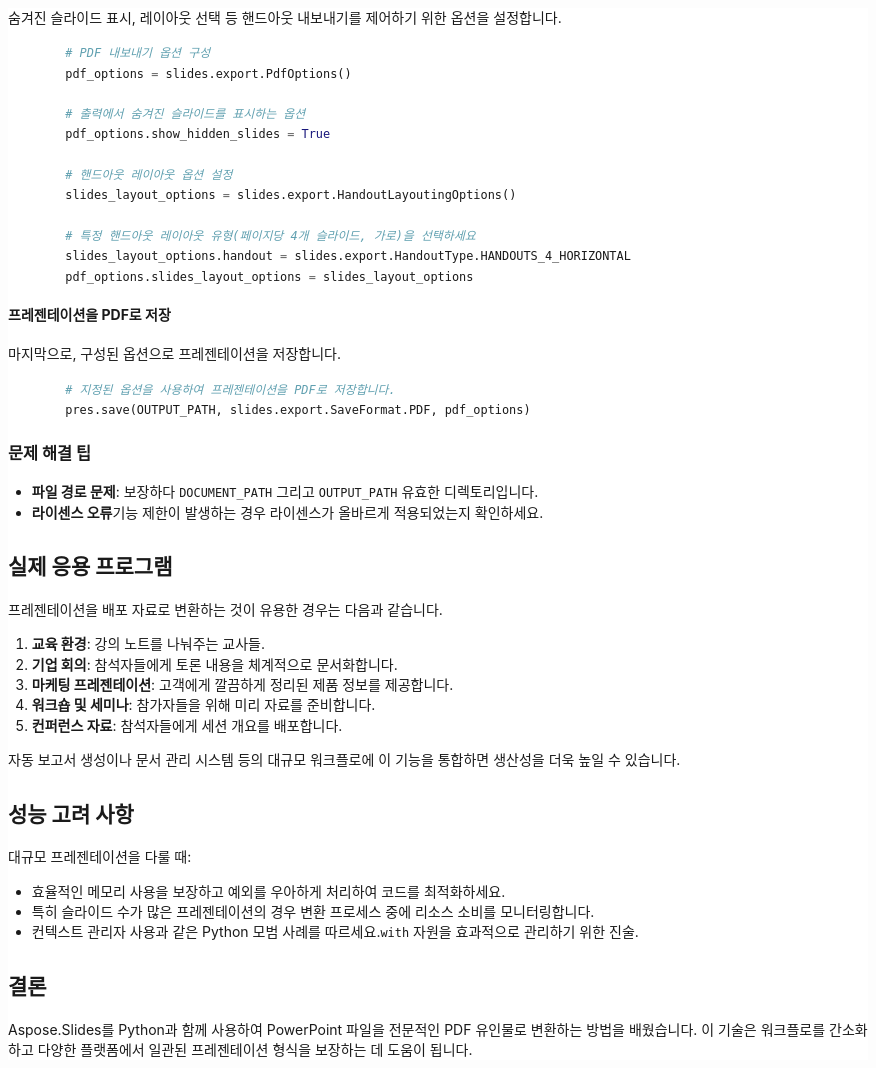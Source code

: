 숨겨진 슬라이드 표시, 레이아웃 선택 등 핸드아웃 내보내기를 제어하기 위한 옵션을 설정합니다.
```python
        # PDF 내보내기 옵션 구성
        pdf_options = slides.export.PdfOptions()
        
        # 출력에서 숨겨진 슬라이드를 표시하는 옵션
        pdf_options.show_hidden_slides = True
        
        # 핸드아웃 레이아웃 옵션 설정
        slides_layout_options = slides.export.HandoutLayoutingOptions()
        
        # 특정 핸드아웃 레이아웃 유형(페이지당 4개 슬라이드, 가로)을 선택하세요
        slides_layout_options.handout = slides.export.HandoutType.HANDOUTS_4_HORIZONTAL
        pdf_options.slides_layout_options = slides_layout_options
```

#### 프레젠테이션을 PDF로 저장

마지막으로, 구성된 옵션으로 프레젠테이션을 저장합니다.
```python
        # 지정된 옵션을 사용하여 프레젠테이션을 PDF로 저장합니다.
        pres.save(OUTPUT_PATH, slides.export.SaveFormat.PDF, pdf_options)
```

### 문제 해결 팁

- **파일 경로 문제**: 보장하다 `DOCUMENT_PATH` 그리고 `OUTPUT_PATH` 유효한 디렉토리입니다.
- **라이센스 오류**기능 제한이 발생하는 경우 라이센스가 올바르게 적용되었는지 확인하세요.

## 실제 응용 프로그램

프레젠테이션을 배포 자료로 변환하는 것이 유용한 경우는 다음과 같습니다.

1. **교육 환경**: 강의 노트를 나눠주는 교사들.
2. **기업 회의**: 참석자들에게 토론 내용을 체계적으로 문서화합니다.
3. **마케팅 프레젠테이션**: 고객에게 깔끔하게 정리된 제품 정보를 제공합니다.
4. **워크숍 및 세미나**: 참가자들을 위해 미리 자료를 준비합니다.
5. **컨퍼런스 자료**: 참석자들에게 세션 개요를 배포합니다.

자동 보고서 생성이나 문서 관리 시스템 등의 대규모 워크플로에 이 기능을 통합하면 생산성을 더욱 높일 수 있습니다.

## 성능 고려 사항

대규모 프레젠테이션을 다룰 때:

- 효율적인 메모리 사용을 보장하고 예외를 우아하게 처리하여 코드를 최적화하세요.
- 특히 슬라이드 수가 많은 프레젠테이션의 경우 변환 프로세스 중에 리소스 소비를 모니터링합니다.
- 컨텍스트 관리자 사용과 같은 Python 모범 사례를 따르세요.`with` 자원을 효과적으로 관리하기 위한 진술.

## 결론

Aspose.Slides를 Python과 함께 사용하여 PowerPoint 파일을 전문적인 PDF 유인물로 변환하는 방법을 배웠습니다. 이 기술은 워크플로를 간소화하고 다양한 플랫폼에서 일관된 프레젠테이션 형식을 보장하는 데 도움이 됩니다.
